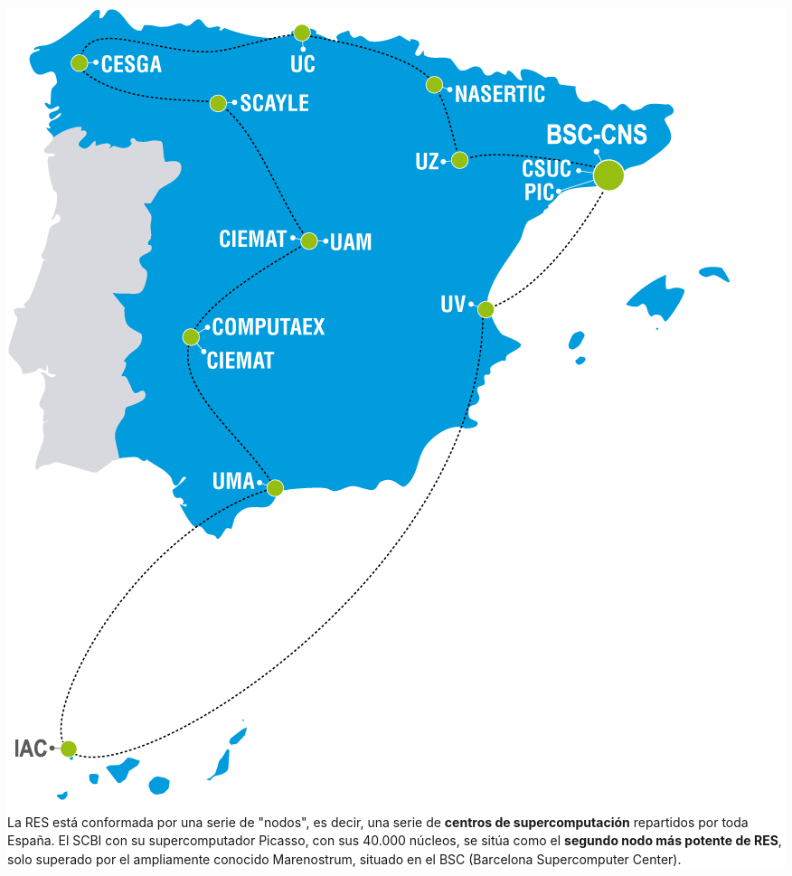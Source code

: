 <img src="./Figuras/mapa_RES.png" align=center width='800px'/>
</center></figure>

La RES está conformada por una serie de "nodos", es decir, una serie de **centros de supercomputación** repartidos por toda España. El SCBI con su supercomputador Picasso, con sus 40.000 núcleos, se sitúa como el **segundo nodo más potente de RES**, solo superado por el ampliamente conocido Marenostrum, situado en el BSC (Barcelona Supercomputer Center).
